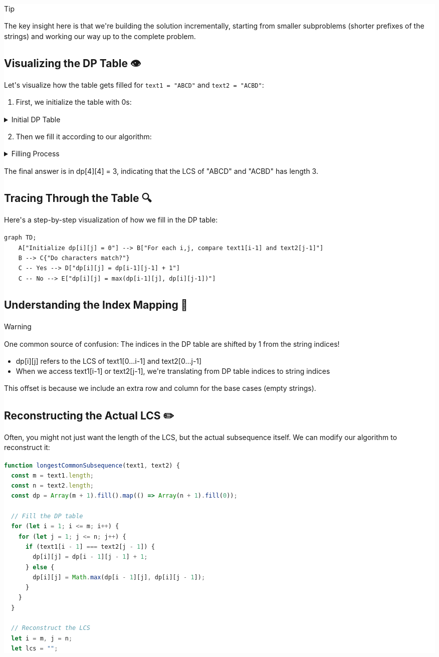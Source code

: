 > [!TIP]
> The key insight here is that we're building the solution incrementally, starting from smaller subproblems (shorter prefixes of the strings) and working our way up to the complete problem.

## Visualizing the DP Table 👁️

Let's visualize how the table gets filled for `text1 = "ABCD"` and `text2 = "ACBD"`:

1. First, we initialize the table with 0s:

<details><summary>Initial DP Table</summary></details>

2. Then we fill it according to our algorithm:

<details><summary>Filling Process</summary></details>

The final answer is in dp[4][4] = 3, indicating that the LCS of "ABCD" and "ACBD" has length 3.

## Tracing Through the Table 🔍

Here's a step-by-step visualization of how we fill in the DP table:

```mermaid
graph TD;
    A["Initialize dp[i][j] = 0"] --> B["For each i,j, compare text1[i-1] and text2[j-1]"]
    B --> C{"Do characters match?"}
    C -- Yes --> D["dp[i][j] = dp[i-1][j-1] + 1"]
    C -- No --> E["dp[i][j] = max(dp[i-1][j], dp[i][j-1])"]
```

## Understanding the Index Mapping 🧩

> [!WARNING]
> One common source of confusion: The indices in the DP table are shifted by 1 from the string indices!

- dp[i][j] refers to the LCS of text1[0...i-1] and text2[0...j-1]
- When we access text1[i-1] or text2[j-1], we're translating from DP table indices to string indices

This offset is because we include an extra row and column for the base cases (empty strings).

## Reconstructing the Actual LCS ✏️

Often, you might not just want the length of the LCS, but the actual subsequence itself. We can modify our algorithm to reconstruct it:

```javascript
function longestCommonSubsequence(text1, text2) {
  const m = text1.length;
  const n = text2.length;
  const dp = Array(m + 1).fill().map(() => Array(n + 1).fill(0));
  
  // Fill the DP table
  for (let i = 1; i <= m; i++) {
    for (let j = 1; j <= n; j++) {
      if (text1[i - 1] === text2[j - 1]) {
        dp[i][j] = dp[i - 1][j - 1] + 1;
      } else {
        dp[i][j] = Math.max(dp[i - 1][j], dp[i][j - 1]);
      }
    }
  }
  
  // Reconstruct the LCS
  let i = m, j = n;
  let lcs = "";
```
